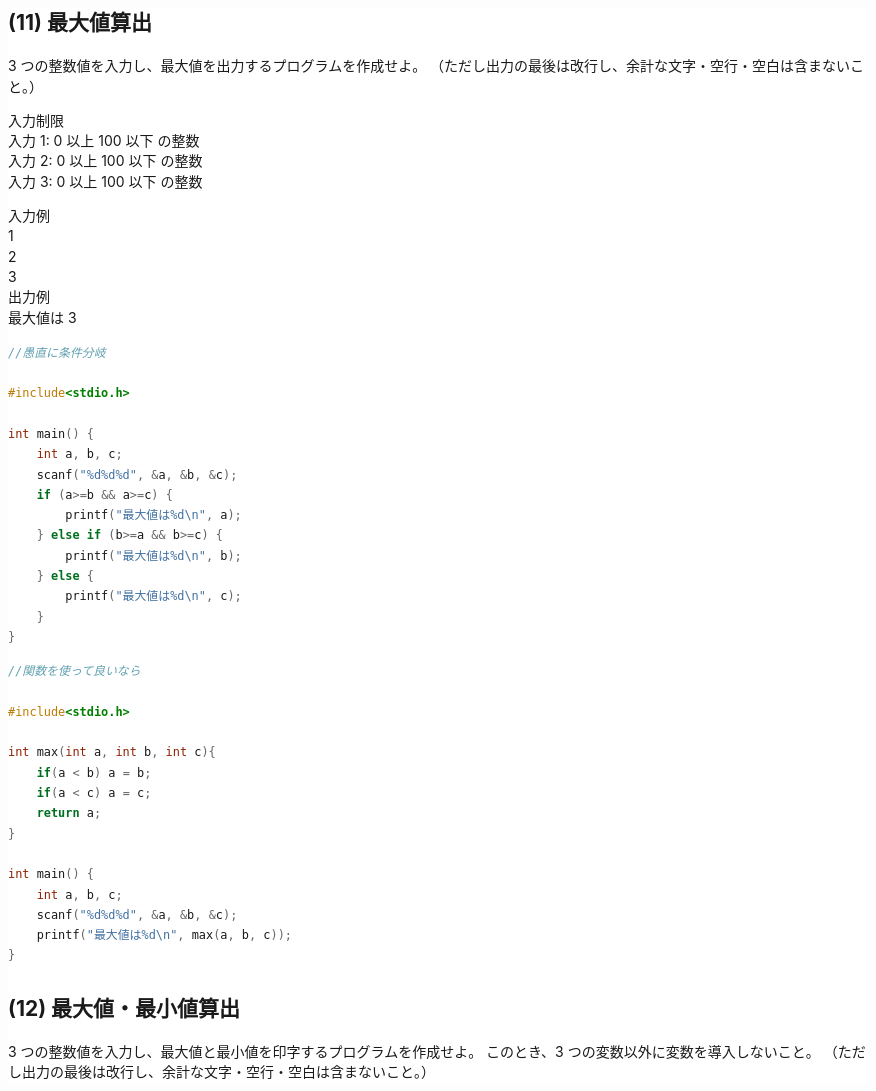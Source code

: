 ## (11) 最大値算出
3 つの整数値を入力し、最大値を出力するプログラムを作成せよ。
（ただし出力の最後は改行し、余計な文字・空行・空白は含まないこと。）

入力制限<br>
入力 1: 0 以上 100 以下 の整数<br>
入力 2: 0 以上 100 以下 の整数<br>
入力 3: 0 以上 100 以下 の整数<br>

入力例<br>
1<br>
2<br>
3<br>
出力例<br>
最大値は 3<br>

```c
//愚直に条件分岐

#include<stdio.h>

int main() {
    int a, b, c;
    scanf("%d%d%d", &a, &b, &c);
    if (a>=b && a>=c) {
        printf("最大値は%d\n", a);
    } else if (b>=a && b>=c) {
        printf("最大値は%d\n", b);
    } else {
        printf("最大値は%d\n", c);
    }
}
```

```c
//関数を使って良いなら

#include<stdio.h>

int max(int a, int b, int c){
    if(a < b) a = b;
    if(a < c) a = c;
    return a;
}

int main() {
    int a, b, c;
    scanf("%d%d%d", &a, &b, &c);
    printf("最大値は%d\n", max(a, b, c));
}
```

## (12) 最大値・最小値算出
3 つの整数値を入力し、最大値と最小値を印字するプログラムを作成せよ。
このとき、3 つの変数以外に変数を導入しないこと。
（ただし出力の最後は改行し、余計な文字・空行・空白は含まないこと。）
